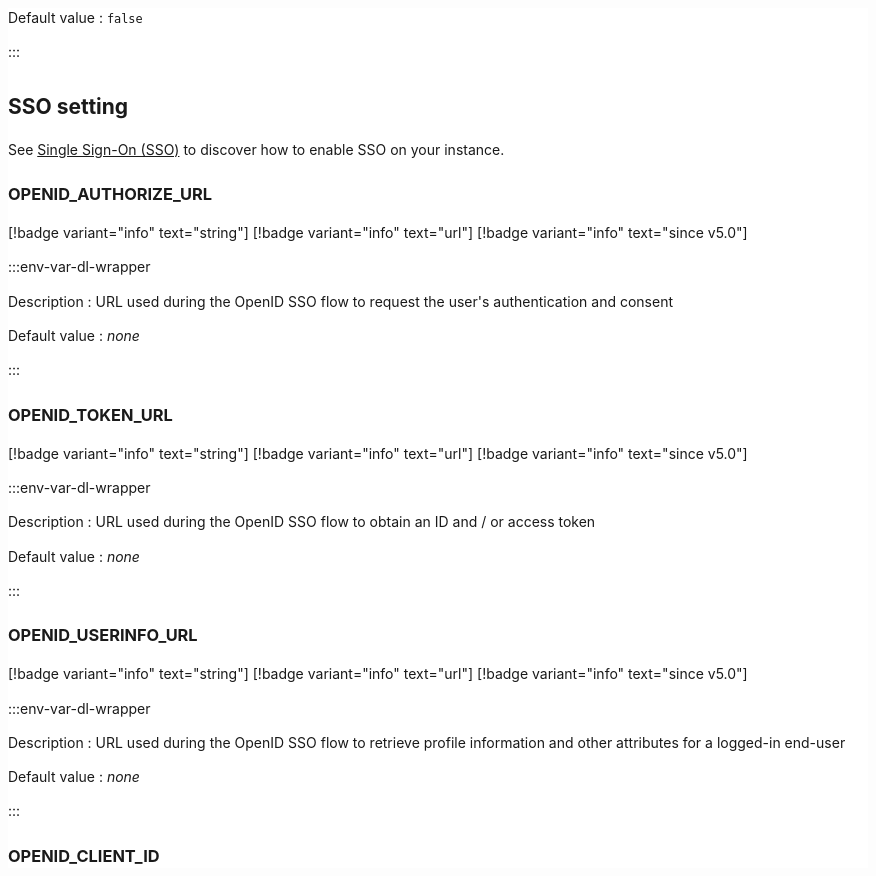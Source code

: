 Default value
:   `false`

:::

## SSO setting

See [Single Sign-On (SSO)](/security/authentication/sso/) to discover how to enable SSO on your instance.

### OPENID_AUTHORIZE_URL

[!badge variant="info" text="string"] [!badge variant="info" text="url"] [!badge variant="info" text="since v5.0"]

:::env-var-dl-wrapper

Description
:   URL  used during the OpenID SSO flow to request the user's authentication and consent

Default value
:   _none_

:::

### OPENID_TOKEN_URL

[!badge variant="info" text="string"] [!badge variant="info" text="url"] [!badge variant="info" text="since v5.0"]

:::env-var-dl-wrapper

Description
:   URL  used during the OpenID SSO flow to obtain an ID and / or access token

Default value
:   _none_

:::

### OPENID_USERINFO_URL

[!badge variant="info" text="string"] [!badge variant="info" text="url"] [!badge variant="info" text="since v5.0"]

:::env-var-dl-wrapper

Description
:   URL used during the OpenID SSO flow to retrieve profile information and other attributes for a logged-in end-user

Default value
:   _none_

:::

### OPENID_CLIENT_ID
